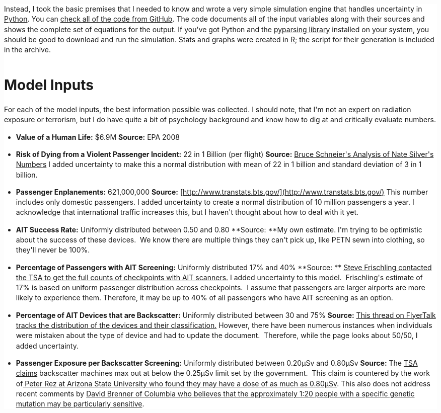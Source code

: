 Instead, I took the basic premises that I needed to know and wrote a very simple simulation engine that handles uncertainty in [Python](http://www.python.org/).  You can [check all of the code from GitHub](https://github.com/pridkett/TSASimulation).  The code documents all of the input variables along with their sources and shows the complete set of equations for the output.  If you've got Python and the [pyparsing library](http://pyparsing.wikispaces.com/) installed on your system, you should be good to download and run the simulation.  Stats and graphs were created in [R](http://www.r-project.org/); the script for their generation is included in the archive.


# Model Inputs
For each of the model inputs, the best information possible was collected.  I should note, that I'm not an expert on radiation exposure or terrorism, but I do have quite a bit of psychology background and know how to dig at and critically evaluate numbers.
	
  * **Value of a Human Life:** $6.9M
**Source:** EPA 2008
	
  * **Risk of Dying from a Violent Passenger Incident:** 22 in 1 Billion (per flight)
**Source:** [Bruce Schneier's Analysis of Nate Silver's Numbers](http://www.schneier.com/blog/archives/2010/01/nate_silver_on.html)
I added uncertainty to make this a normal distribution with mean of 22 in 1 billion and standard deviation of 3 in 1 billion.
	
  * **Passenger Enplanements:** 621,000,000
**Source:** [http://www.transtats.bts.gov/](http://www.transtats.bts.gov/)
This number includes only domestic passengers.  I added uncertainty to create a normal distribution of 10 million passengers a year.  I acknowledge that international traffic increases this, but I haven't thought about how to deal with it yet.

  * **AIT Success Rate:** Uniformly distributed between 0.50 and 0.80
**Source: **My own estimate.
I'm trying to be optimistic about the success of these devices.  We know there are multiple things they can't pick up, like PETN sewn into clothing, so they'll never be 100%.
	
  * **Percentage of Passengers with AIT Screening:** Uniformly distributed 17% and 40%
**Source: ** [Steve Frischling contacted the TSA to get the full counts of checkpoints with AIT scanners.](http://boardingarea.com/blogs/flyingwithfish/2010/11/23/will-you-encounter-a-tsa-whole-body-scanner-statistically-no/)
I added uncertainty to this model.  Frischling's estimate of 17% is based on uniform passenger distribution across checkpoints.  I assume that passengers are larger airports are more likely to experience them. Therefore, it may be up to 40% of all passengers who have AIT screening as an option.

  * **Percentage of AIT Devices that are Backscatter:** Uniformly distributed between 30 and 75%
**Source:** [This thread on FlyerTalk tracks the distribution of the devices and their classification.](http://www.flyertalk.com/forum/travel-safety-security/1138014-complete-list-airports-whole-body-imaging-advanced-imaging-technology-scanner.html)
However, there have been numerous instances when individuals were mistaken about the type of device and had to update the document.  Therefore, while the page looks about 50/50, I added uncertainty.
	
  * **Passenger Exposure per Backscatter Screening:** Uniformly distributed between 0.20µSv and 0.80µSv
**Source:** The [TSA claims](http://blog.tsa.gov/2009/11/response-to-oops-backscatter-x-ray.html) backscatter machines max out at below the 0.25µSv limit set by the government.  This claim is countered by the work of[ Peter Rez at Arizona State University who found they may have a dose of as much as 0.80µSv]( http://www.public.asu.edu/~atppr/RPD-Final-Form.pdf).  This also does not address recent comments by [David Brenner of Columbia who believes that the approximately 1:20 people with a specific genetic mutation may be particularly sensitive](http://www.dailymail.co.uk/health/article-1290527/Airport-body-scanners-deliver-radiation-dose-20-times-higher-thought.html).
	